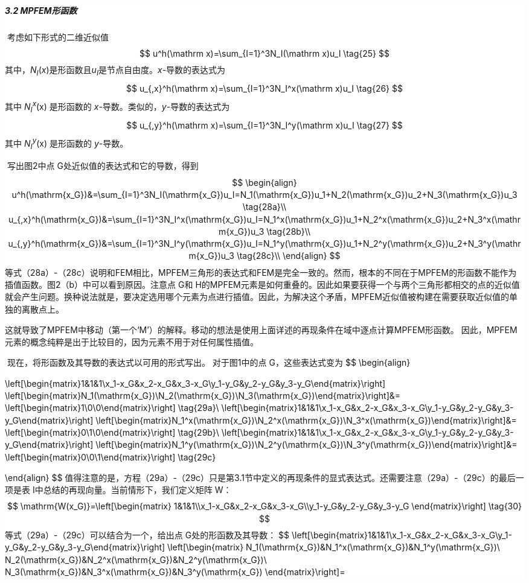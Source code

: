 ##### 3.2 MPFEM形函数

​	考虑如下形式的二维近似值
$$
u^h(\mathrm x)=\sum_{I=1}^3N_I(\mathrm x)u_I		\tag{25}
$$
其中，$N_I(x)$是形函数且$u_I$是节点自由度。$x$-导数的表达式为
$$
u_{,x}^h(\mathrm x)=\sum_{I=1}^3N_I^x(\mathrm x)u_I		\tag{26}
$$
其中 $N_I^x(\mathrm x)$ 是形函数的 $x$-导数。类似的，$y$-导数的表达式为
$$
u_{,y}^h(\mathrm x)=\sum_{I=1}^3N_I^y(\mathrm x)u_I		\tag{27}
$$
其中 $N_I^y(\mathrm x)$ 是形函数的 $y$-导数。

​	写出图2中点 $\mathrm G$处近似值的表达式和它的导数，得到
$$
\begin{align}
u^h(\mathrm{x_G})&=\sum_{I=1}^3N_I(\mathrm{x_G})u_I=N_1(\mathrm{x_G})u_1+N_2(\mathrm{x_G})u_2+N_3(\mathrm{x_G})u_3		\tag{28a}\\
u_{,x}^h(\mathrm{x_G})&=\sum_{I=1}^3N_I^x(\mathrm{x_G})u_I=N_1^x(\mathrm{x_G})u_1+N_2^x(\mathrm{x_G})u_2+N_3^x(\mathrm{x_G})u_3		\tag{28b}\\
u_{,y}^h(\mathrm{x_G})&=\sum_{I=1}^3N_I^y(\mathrm{x_G})u_I=N_1^y(\mathrm{x_G})u_1+N_2^y(\mathrm{x_G})u_2+N_3^y(\mathrm{x_G})u_3		\tag{28c}\\
\end{align}
$$
​	等式（28a）-（28c）说明和FEM相比，MPFEM三角形的表达式和FEM是完全一致的。然而，根本的不同在于MPFEM的形函数不能作为插值函数。图2（b）中可以看到原因。注意点 $\mathrm G$和 $\mathrm H$的MPFEM元素是如何重叠的。因此如果要获得一个与两个三角形都相交的点的近似值就会产生问题。换种说法就是，要决定选用哪个元素为点进行插值。因此，为解决这个矛盾，MPFEM近似值被构建在需要获取近似值的单独的离散点上。

​	这就导致了MPFEM中移动（第一个‘M’）的解释。移动的想法是使用上面详述的再现条件在域中逐点计算MPFEM形函数。 因此，MPFEM元素的概念纯粹是出于比较目的，因为元素不用于对任何属性插值。

​	现在，将形函数及其导数的表达式以可用的形式写出。 对于图1中的点 $\mathrm G$，这些表达式变为
$$
\begin{align}

\left[\begin{matrix}1&1&1\\x_1-x_G&x_2-x_G&x_3-x_G\\y_1-y_G&y_2-y_G&y_3-y_G\end{matrix}\right]
\left[\begin{matrix}N_1(\mathrm{x_G})\\N_2(\mathrm{x_G})\\N_3(\mathrm{x_G})\end{matrix}\right]&=
\left[\begin{matrix}1\\0\\0\end{matrix}\right]		\tag{29a}\\
\left[\begin{matrix}1&1&1\\x_1-x_G&x_2-x_G&x_3-x_G\\y_1-y_G&y_2-y_G&y_3-y_G\end{matrix}\right]
\left[\begin{matrix}N_1^x(\mathrm{x_G})\\N_2^x(\mathrm{x_G})\\N_3^x(\mathrm{x_G})\end{matrix}\right]&=
\left[\begin{matrix}0\\1\\0\end{matrix}\right]		\tag{29b}\\
\left[\begin{matrix}1&1&1\\x_1-x_G&x_2-x_G&x_3-x_G\\y_1-y_G&y_2-y_G&y_3-y_G\end{matrix}\right]
\left[\begin{matrix}N_1^y(\mathrm{x_G})\\N_2^y(\mathrm{x_G})\\N_3^y(\mathrm{x_G})\end{matrix}\right]&=
\left[\begin{matrix}0\\0\\1\end{matrix}\right]		\tag{29c}

\end{align}
$$
值得注意的是，方程（29a）-（29c）只是第3.1节中定义的再现条件的显式表达式。还需要注意（29a）-（29c）的最后一项是表 $\mathrm I$中总结的再现向量。当前情形下，我们定义矩阵 $\mathrm W$：
$$
\mathrm{W(x_G)}=\left[\begin{matrix}
1&1&1\\x_1-x_G&x_2-x_G&x_3-x_G\\y_1-y_G&y_2-y_G&y_3-y_G
\end{matrix}\right]		\tag{30}
$$
等式（29a）-（29c）可以结合为一个，给出点 $\mathrm G$处的形函数及其导数：
$$
\left[\begin{matrix}1&1&1\\x_1-x_G&x_2-x_G&x_3-x_G\\y_1-y_G&y_2-y_G&y_3-y_G\end{matrix}\right]
\left[\begin{matrix}
N_1(\mathrm{x_G})&N_1^x(\mathrm{x_G})&N_1^y(\mathrm{x_G})\\
N_2(\mathrm{x_G})&N_2^x(\mathrm{x_G})&N_2^y(\mathrm{x_G})\\
N_3(\mathrm{x_G})&N_3^x(\mathrm{x_G})&N_3^y(\mathrm{x_G})
\end{matrix}\right]=